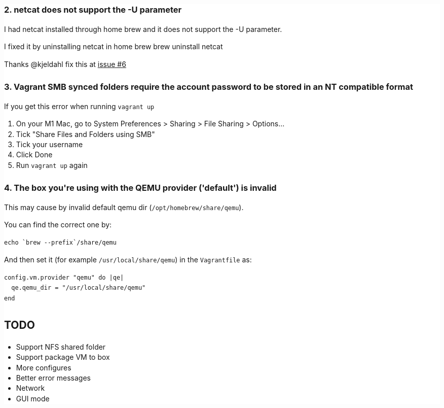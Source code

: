 ### 2. netcat does not support the -U parameter

I had netcat installed through home brew and it does not support the -U parameter.

I fixed it by uninstalling netcat in home brew brew uninstall netcat

Thanks @kjeldahl fix this at [issue #6](https://github.com/ppggff/vagrant-qemu/issues/6)

### 3. Vagrant SMB synced folders require the account password to be stored in an NT compatible format

If you get this error when running `vagrant up`

1. On your M1 Mac, go to System Preferences > Sharing > File Sharing > Options...
2. Tick "Share Files and Folders using SMB"
3. Tick your username
4. Click Done
5. Run `vagrant up` again

### 4. The box you're using with the QEMU provider ('default') is invalid

This may cause by invalid default qemu dir (`/opt/homebrew/share/qemu`).

You can find the correct one by:
```
echo `brew --prefix`/share/qemu
```

And then set it (for example `/usr/local/share/qemu`) in the `Vagrantfile` as:
```
config.vm.provider "qemu" do |qe|
  qe.qemu_dir = "/usr/local/share/qemu"
end
```

## TODO

* Support NFS shared folder
* Support package VM to box
* More configures
* Better error messages
* Network
* GUI mode
